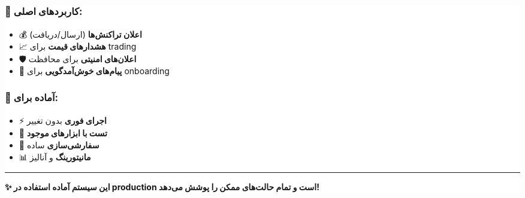 ### 🎯 **کاربردهای اصلی:**
- 💰 **اعلان تراکنش‌ها** (ارسال/دریافت)
- 📈 **هشدارهای قیمت** برای trading
- 🛡️ **اعلان‌های امنیتی** برای محافظت
- 🎉 **پیام‌های خوش‌آمدگویی** برای onboarding

### 🚀 **آماده برای:**
- ⚡ **اجرای فوری** بدون تغییر
- 🧪 **تست با ابزارهای موجود** 
- 🔧 **سفارشی‌سازی** ساده
- 📊 **مانیتورینگ** و آنالیز

---

**✨ این سیستم آماده استفاده در production است و تمام حالت‌های ممکن را پوشش می‌دهد!** 